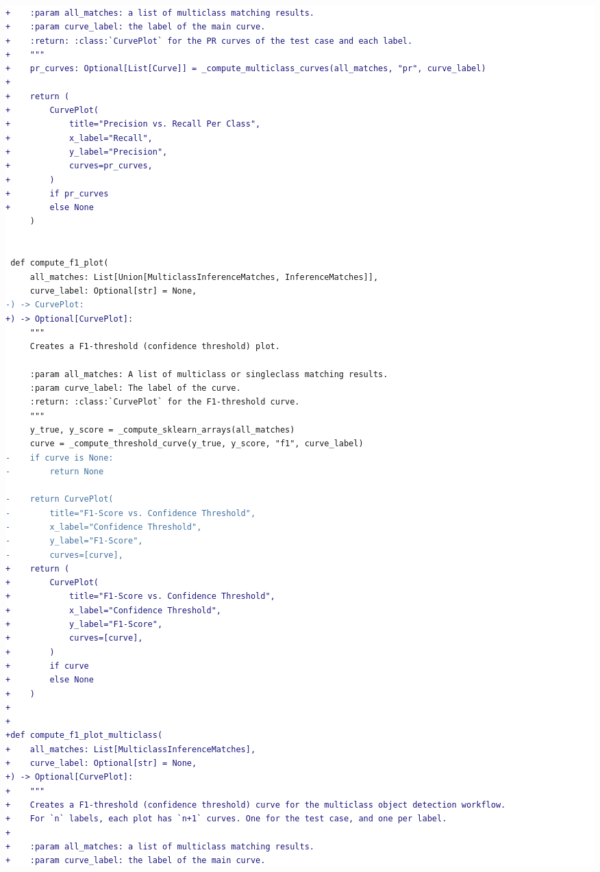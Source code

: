 ```diff
+    :param all_matches: a list of multiclass matching results.
+    :param curve_label: the label of the main curve.
+    :return: :class:`CurvePlot` for the PR curves of the test case and each label.
+    """
+    pr_curves: Optional[List[Curve]] = _compute_multiclass_curves(all_matches, "pr", curve_label)
+
+    return (
+        CurvePlot(
+            title="Precision vs. Recall Per Class",
+            x_label="Recall",
+            y_label="Precision",
+            curves=pr_curves,
+        )
+        if pr_curves
+        else None
     )
 
 
 def compute_f1_plot(
     all_matches: List[Union[MulticlassInferenceMatches, InferenceMatches]],
     curve_label: Optional[str] = None,
-) -> CurvePlot:
+) -> Optional[CurvePlot]:
     """
     Creates a F1-threshold (confidence threshold) plot.
 
     :param all_matches: A list of multiclass or singleclass matching results.
     :param curve_label: The label of the curve.
     :return: :class:`CurvePlot` for the F1-threshold curve.
     """
     y_true, y_score = _compute_sklearn_arrays(all_matches)
     curve = _compute_threshold_curve(y_true, y_score, "f1", curve_label)
-    if curve is None:
-        return None
 
-    return CurvePlot(
-        title="F1-Score vs. Confidence Threshold",
-        x_label="Confidence Threshold",
-        y_label="F1-Score",
-        curves=[curve],
+    return (
+        CurvePlot(
+            title="F1-Score vs. Confidence Threshold",
+            x_label="Confidence Threshold",
+            y_label="F1-Score",
+            curves=[curve],
+        )
+        if curve
+        else None
+    )
+
+
+def compute_f1_plot_multiclass(
+    all_matches: List[MulticlassInferenceMatches],
+    curve_label: Optional[str] = None,
+) -> Optional[CurvePlot]:
+    """
+    Creates a F1-threshold (confidence threshold) curve for the multiclass object detection workflow.
+    For `n` labels, each plot has `n+1` curves. One for the test case, and one per label.
+
+    :param all_matches: a list of multiclass matching results.
+    :param curve_label: the label of the main curve.
```